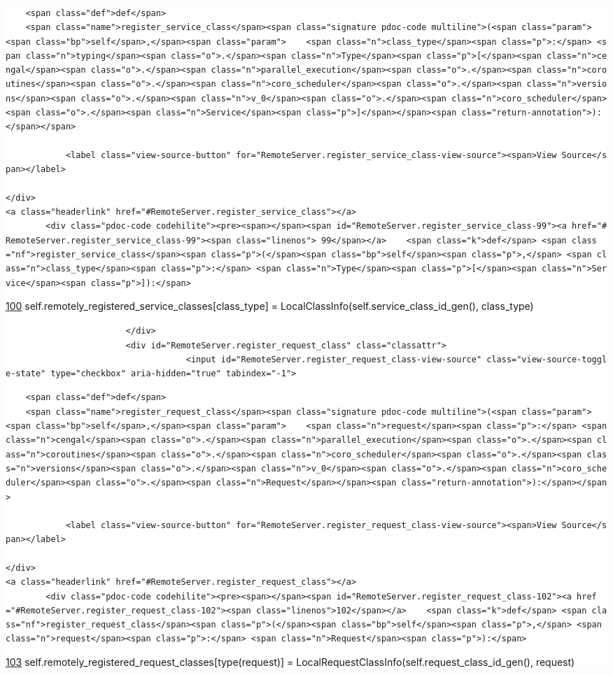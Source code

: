         <span class="def">def</span>
        <span class="name">register_service_class</span><span class="signature pdoc-code multiline">(<span class="param">	<span class="bp">self</span>,</span><span class="param">	<span class="n">class_type</span><span class="p">:</span> <span class="n">typing</span><span class="o">.</span><span class="n">Type</span><span class="p">[</span><span class="n">cengal</span><span class="o">.</span><span class="n">parallel_execution</span><span class="o">.</span><span class="n">coroutines</span><span class="o">.</span><span class="n">coro_scheduler</span><span class="o">.</span><span class="n">versions</span><span class="o">.</span><span class="n">v_0</span><span class="o">.</span><span class="n">coro_scheduler</span><span class="o">.</span><span class="n">Service</span><span class="p">]</span></span><span class="return-annotation">):</span></span>

                <label class="view-source-button" for="RemoteServer.register_service_class-view-source"><span>View Source</span></label>

    </div>
    <a class="headerlink" href="#RemoteServer.register_service_class"></a>
            <div class="pdoc-code codehilite"><pre><span></span><span id="RemoteServer.register_service_class-99"><a href="#RemoteServer.register_service_class-99"><span class="linenos"> 99</span></a>    <span class="k">def</span> <span class="nf">register_service_class</span><span class="p">(</span><span class="bp">self</span><span class="p">,</span> <span class="n">class_type</span><span class="p">:</span> <span class="n">Type</span><span class="p">[</span><span class="n">Service</span><span class="p">]):</span>
</span><span id="RemoteServer.register_service_class-100"><a href="#RemoteServer.register_service_class-100"><span class="linenos">100</span></a>        <span class="bp">self</span><span class="o">.</span><span class="n">remotely_registered_service_classes</span><span class="p">[</span><span class="n">class_type</span><span class="p">]</span> <span class="o">=</span> <span class="n">LocalClassInfo</span><span class="p">(</span><span class="bp">self</span><span class="o">.</span><span class="n">service_class_id_gen</span><span class="p">(),</span> <span class="n">class_type</span><span class="p">)</span>
</span></pre></div>


    

                            </div>
                            <div id="RemoteServer.register_request_class" class="classattr">
                                        <input id="RemoteServer.register_request_class-view-source" class="view-source-toggle-state" type="checkbox" aria-hidden="true" tabindex="-1">
<div class="attr function">
            
        <span class="def">def</span>
        <span class="name">register_request_class</span><span class="signature pdoc-code multiline">(<span class="param">	<span class="bp">self</span>,</span><span class="param">	<span class="n">request</span><span class="p">:</span> <span class="n">cengal</span><span class="o">.</span><span class="n">parallel_execution</span><span class="o">.</span><span class="n">coroutines</span><span class="o">.</span><span class="n">coro_scheduler</span><span class="o">.</span><span class="n">versions</span><span class="o">.</span><span class="n">v_0</span><span class="o">.</span><span class="n">coro_scheduler</span><span class="o">.</span><span class="n">Request</span></span><span class="return-annotation">):</span></span>

                <label class="view-source-button" for="RemoteServer.register_request_class-view-source"><span>View Source</span></label>

    </div>
    <a class="headerlink" href="#RemoteServer.register_request_class"></a>
            <div class="pdoc-code codehilite"><pre><span></span><span id="RemoteServer.register_request_class-102"><a href="#RemoteServer.register_request_class-102"><span class="linenos">102</span></a>    <span class="k">def</span> <span class="nf">register_request_class</span><span class="p">(</span><span class="bp">self</span><span class="p">,</span> <span class="n">request</span><span class="p">:</span> <span class="n">Request</span><span class="p">):</span>
</span><span id="RemoteServer.register_request_class-103"><a href="#RemoteServer.register_request_class-103"><span class="linenos">103</span></a>        <span class="bp">self</span><span class="o">.</span><span class="n">remotely_registered_request_classes</span><span class="p">[</span><span class="nb">type</span><span class="p">(</span><span class="n">request</span><span class="p">)]</span> <span class="o">=</span> <span class="n">LocalRequestClassInfo</span><span class="p">(</span><span class="bp">self</span><span class="o">.</span><span class="n">request_class_id_gen</span><span class="p">(),</span> <span class="n">request</span><span class="p">)</span>
</span></pre></div>